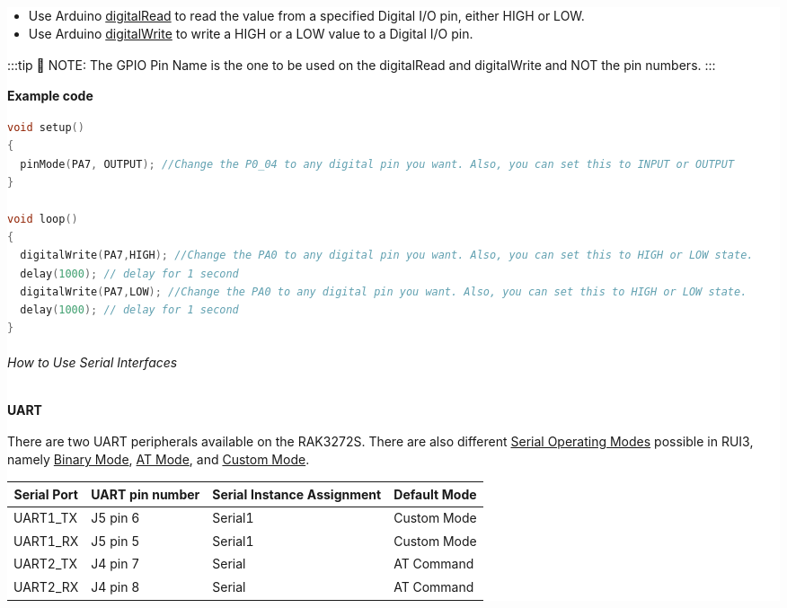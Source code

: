 <rk-img
  src="/assets/images/wisduo/rak3272s-breakout-board/quickstart/rak3272s-io.png"
  width="50%"
  caption="Available Digital I/O pins in RAK3172S"
/>


- Use Arduino [digitalRead](https://www.arduino.cc/reference/en/language/functions/digital-io/digitalread/) to read the value from a specified Digital I/O pin, either HIGH or LOW.
- Use Arduino [digitalWrite](https://www.arduino.cc/reference/en/language/functions/digital-io/digitalwrite/) to write a HIGH or a LOW value to a Digital I/O pin.

:::tip 📝 NOTE:
The GPIO Pin Name is the one to be used on the digitalRead and digitalWrite and NOT the pin numbers.
:::

**Example code**

```c
void setup()
{
  pinMode(PA7, OUTPUT); //Change the P0_04 to any digital pin you want. Also, you can set this to INPUT or OUTPUT
}

void loop()
{
  digitalWrite(PA7,HIGH); //Change the PA0 to any digital pin you want. Also, you can set this to HIGH or LOW state.
  delay(1000); // delay for 1 second
  digitalWrite(PA7,LOW); //Change the PA0 to any digital pin you want. Also, you can set this to HIGH or LOW state.
  delay(1000); // delay for 1 second
}
```

###### How to Use Serial Interfaces

**UART**

There are two UART peripherals available on the RAK3272S. There are also different [Serial Operating Modes](https://docs.rakwireless.com/RUI3/Serial-Operating-Modes/#rui3-serial-operating-modes) possible in RUI3, namely [Binary Mode](https://docs.rakwireless.com/RUI3/Serial-Operating-Modes/Binary-Command-Manual/), [AT Mode](https://docs.rakwireless.com/RUI3/Serial-Operating-Modes/AT-Command-Manual/), and [Custom Mode](https://docs.rakwireless.com/RUI3/Serial-Operating-Modes/Custom-Mode/).



| **Serial Port** | **UART pin number** | **Serial Instance Assignment** | **Default Mode** |
| --------------- | ------------------- | ------------------------------ | ---------------- |
| UART1_TX        | J5 pin 6            | Serial1                        | Custom Mode      |
| UART1_RX        | J5 pin 5            | Serial1                        | Custom Mode      |
| UART2_TX        | J4 pin 7            | Serial                         | AT Command       |
| UART2_RX        | J4 pin 8            | Serial                         | AT Command       |
